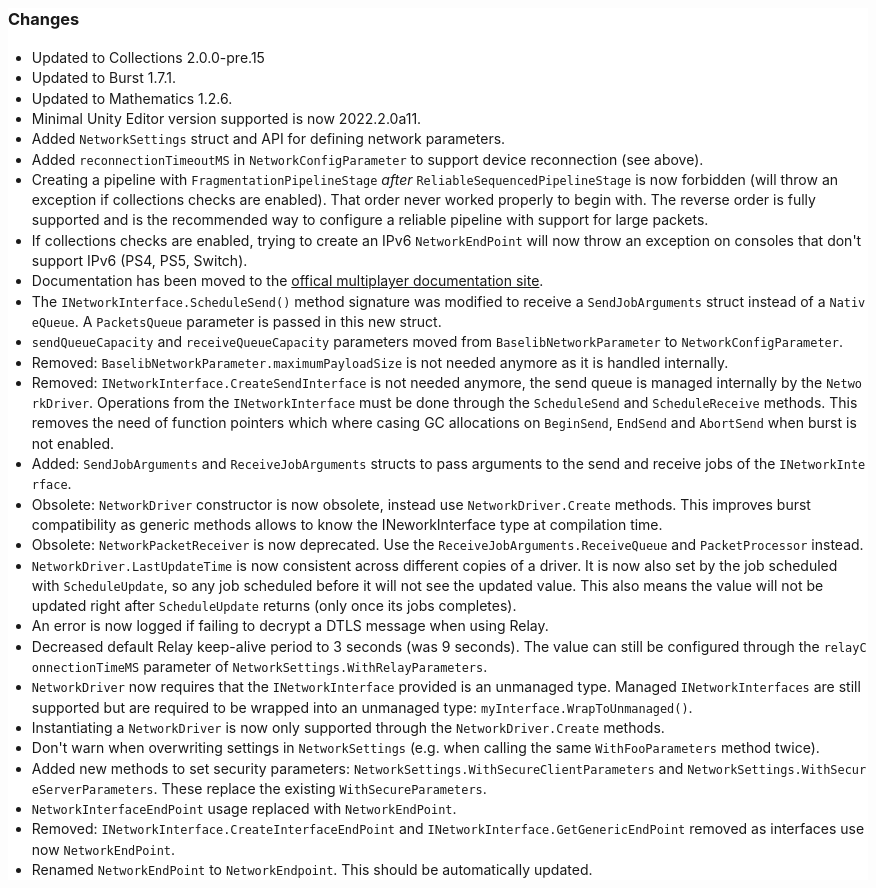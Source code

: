 ### Changes
* Updated to Collections 2.0.0-pre.15
* Updated to Burst 1.7.1.
* Updated to Mathematics 1.2.6.
* Minimal Unity Editor version supported is now 2022.2.0a11.
* Added `NetworkSettings` struct and API for defining network parameters.
* Added `reconnectionTimeoutMS` in `NetworkConfigParameter` to support device reconnection (see above).
* Creating a pipeline with `FragmentationPipelineStage` _after_ `ReliableSequencedPipelineStage` is now forbidden (will throw an exception if collections checks are enabled). That order never worked properly to begin with. The reverse order is fully supported and is the recommended way to configure a reliable pipeline with support for large packets.
* If collections checks are enabled, trying to create an IPv6 `NetworkEndPoint` will now throw an exception on consoles that don't support IPv6 (PS4, PS5, Switch).
* Documentation has been moved to the [offical multiplayer documentation site](https://docs-multiplayer.unity3d.com/transport/1.0.0/introduction).
* The `INetworkInterface.ScheduleSend()` method signature was modified to receive a `SendJobArguments` struct instead of a `NativeQueue`. A `PacketsQueue` parameter is passed in this new struct.
* `sendQueueCapacity` and `receiveQueueCapacity` parameters moved from `BaselibNetworkParameter` to `NetworkConfigParameter`.
* Removed: `BaselibNetworkParameter.maximumPayloadSize` is not needed anymore as it is handled internally.
* Removed: `INetworkInterface.CreateSendInterface` is not needed anymore, the send queue is managed internally by the `NetworkDriver`. Operations from the `INetworkInterface` must be done through the `ScheduleSend` and `ScheduleReceive` methods. This removes the need of function pointers which where casing GC allocations on `BeginSend`, `EndSend` and `AbortSend` when burst is not enabled.
* Added: `SendJobArguments` and `ReceiveJobArguments` structs to pass arguments to the send and receive jobs of the `INetworkInterface`.
* Obsolete: `NetworkDriver` constructor is now obsolete, instead use `NetworkDriver.Create` methods. This improves burst compatibility as generic methods allows to know the INeworkInterface type at compilation time.
* Obsolete: `NetworkPacketReceiver` is now deprecated. Use the `ReceiveJobArguments.ReceiveQueue` and `PacketProcessor` instead.
* `NetworkDriver.LastUpdateTime` is now consistent across different copies of a driver. It is now also set by the job scheduled with `ScheduleUpdate`, so any job scheduled before it will not see the updated value. This also means the value will not be updated right after `ScheduleUpdate` returns (only once its jobs completes).
* An error is now logged if failing to decrypt a DTLS message when using Relay.
* Decreased default Relay keep-alive period to 3 seconds (was 9 seconds). The value can still be configured through the `relayConnectionTimeMS` parameter of `NetworkSettings.WithRelayParameters`.
* `NetworkDriver` now requires that the `INetworkInterface` provided is an unmanaged type. Managed `INetworkInterfaces` are still supported but are required to be wrapped into an unmanaged type: `myInterface.WrapToUnmanaged()`.
* Instantiating a `NetworkDriver` is now only supported through the `NetworkDriver.Create` methods.
* Don't warn when overwriting settings in `NetworkSettings` (e.g. when calling the same `WithFooParameters` method twice).
* Added new methods to set security parameters: `NetworkSettings.WithSecureClientParameters` and `NetworkSettings.WithSecureServerParameters`. These replace the existing `WithSecureParameters`.
* `NetworkInterfaceEndPoint` usage replaced with `NetworkEndPoint`.
* Removed: `INetworkInterface.CreateInterfaceEndPoint` and `INetworkInterface.GetGenericEndPoint` removed as interfaces use now `NetworkEndPoint`.
* Renamed `NetworkEndPoint` to `NetworkEndpoint`. This should be automatically updated.
